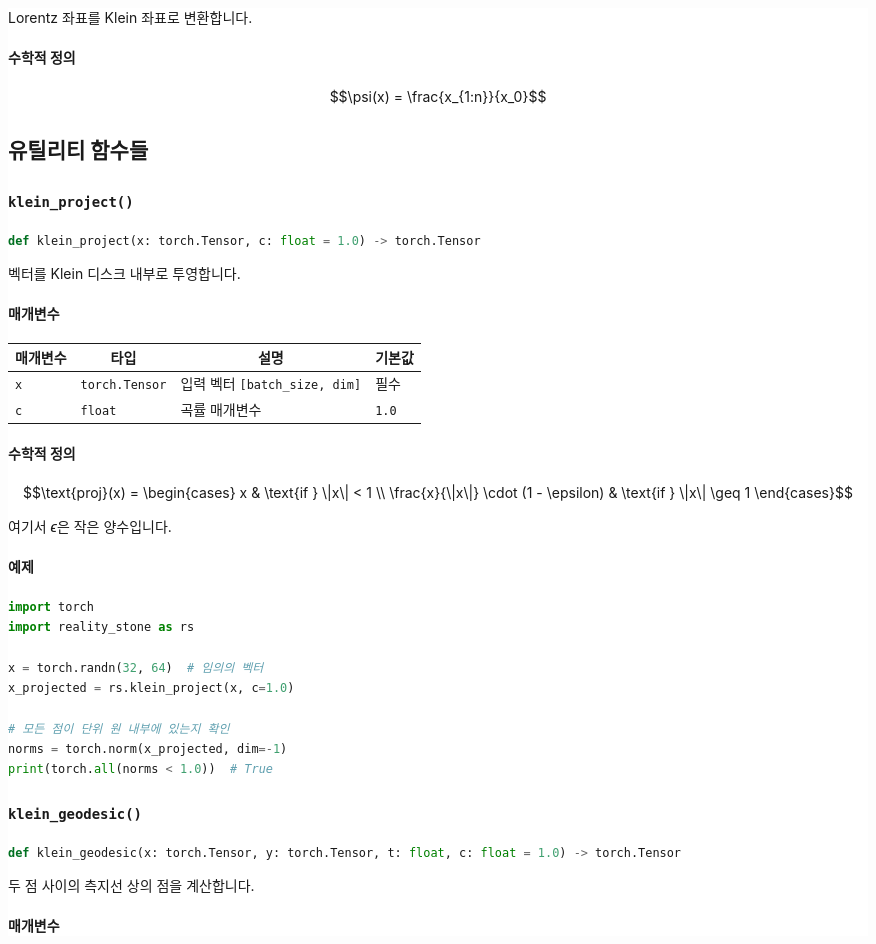 Lorentz 좌표를 Klein 좌표로 변환합니다.

#### 수학적 정의

$$\psi(x) = \frac{x_{1:n}}{x_0}$$

## 유틸리티 함수들

### `klein_project()`

```python
def klein_project(x: torch.Tensor, c: float = 1.0) -> torch.Tensor
```

벡터를 Klein 디스크 내부로 투영합니다.

#### 매개변수

| 매개변수 | 타입 | 설명 | 기본값 |
|----------|------|------|--------|
| `x` | `torch.Tensor` | 입력 벡터 `[batch_size, dim]` | 필수 |
| `c` | `float` | 곡률 매개변수 | `1.0` |

#### 수학적 정의

$$\text{proj}(x) = \begin{cases}
x & \text{if } \|x\| < 1 \\
\frac{x}{\|x\|} \cdot (1 - \epsilon) & \text{if } \|x\| \geq 1
\end{cases}$$

여기서 $\epsilon$은 작은 양수입니다.

#### 예제

```python
import torch
import reality_stone as rs

x = torch.randn(32, 64)  # 임의의 벡터
x_projected = rs.klein_project(x, c=1.0)

# 모든 점이 단위 원 내부에 있는지 확인
norms = torch.norm(x_projected, dim=-1)
print(torch.all(norms < 1.0))  # True
```

### `klein_geodesic()`

```python
def klein_geodesic(x: torch.Tensor, y: torch.Tensor, t: float, c: float = 1.0) -> torch.Tensor
```

두 점 사이의 측지선 상의 점을 계산합니다.

#### 매개변수
